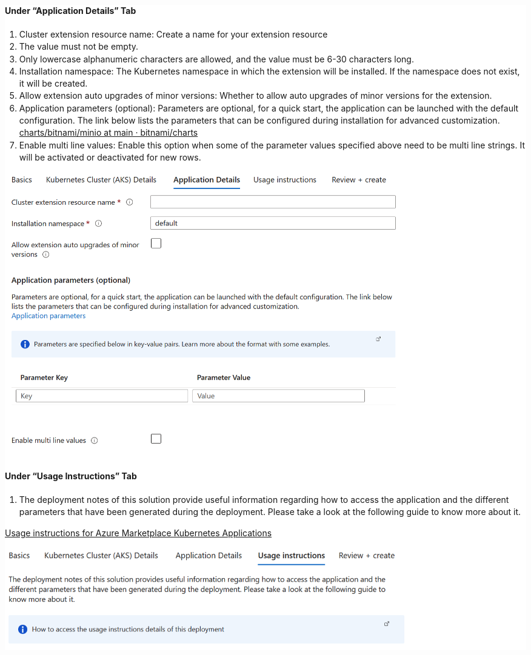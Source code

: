 #### Under “Application Details” Tab

1. Cluster extension resource name: Create a name for your extension resource
2. The value must not be empty.
3. Only lowercase alphanumeric characters are allowed, and the value must be 6-30 characters long.
4. Installation namespace: The Kubernetes namespace in which the extension will be installed. If the namespace does not exist, it will be created.
5. Allow extension auto upgrades of minor versions: Whether to allow auto upgrades of minor versions for the extension.
6. Application parameters (optional): Parameters are optional, for a quick start, the application can be launched with the default configuration. The link below lists the parameters that can be configured during installation for advanced customization. [charts/bitnami/minio at main · bitnami/charts](https://github.com/bitnami/charts/tree/main/bitnami/minio#parameters)
7. Enable multi line values: Enable this option when some of the parameter values specified above need to be multi line strings. It will be activated or deactivated for new rows.

![ui4](../images/minio/image4.png)

#### Under “Usage Instructions” Tab

1. The deployment notes of this solution provide useful information regarding how to access the application and the different parameters that have been generated during the deployment. Please take a look at the following guide to know more about it.

[Usage instructions for Azure Marketplace Kubernetes Applications](https://docs.bitnami.com/azure/faq/get-started/usage-instructions-cnab/)

![ui5](../images/minio/image5.png)
